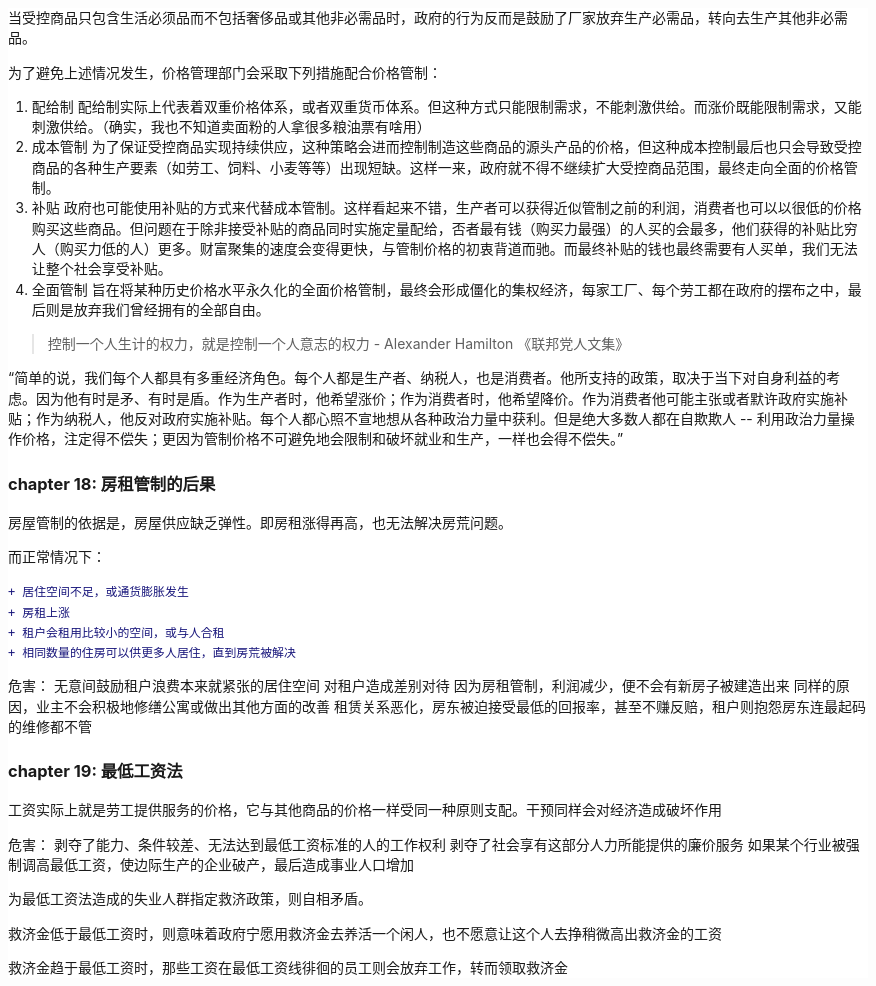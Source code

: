 当受控商品只包含生活必须品而不包括奢侈品或其他非必需品时，政府的行为反而是鼓励了厂家放弃生产必需品，转向去生产其他非必需品。

为了避免上述情况发生，价格管理部门会采取下列措施配合价格管制：

1. 配给制
配给制实际上代表着双重价格体系，或者双重货币体系。但这种方式只能限制需求，不能刺激供给。而涨价既能限制需求，又能刺激供给。（确实，我也不知道卖面粉的人拿很多粮油票有啥用）
2. 成本管制
为了保证受控商品实现持续供应，这种策略会进而控制制造这些商品的源头产品的价格，但这种成本控制最后也只会导致受控商品的各种生产要素（如劳工、饲料、小麦等等）出现短缺。这样一来，政府就不得不继续扩大受控商品范围，最终走向全面的价格管制。
3. 补贴
政府也可能使用补贴的方式来代替成本管制。这样看起来不错，生产者可以获得近似管制之前的利润，消费者也可以以很低的价格购买这些商品。但问题在于除非接受补贴的商品同时实施定量配给，否者最有钱（购买力最强）的人买的会最多，他们获得的补贴比穷人（购买力低的人）更多。财富聚集的速度会变得更快，与管制价格的初衷背道而驰。而最终补贴的钱也最终需要有人买单，我们无法让整个社会享受补贴。
4. 全面管制
旨在将某种历史价格水平永久化的全面价格管制，最终会形成僵化的集权经济，每家工厂、每个劳工都在政府的摆布之中，最后则是放弃我们曾经拥有的全部自由。

> 控制一个人生计的权力，就是控制一个人意志的权力 - Alexander Hamilton 《联邦党人文集》

“简单的说，我们每个人都具有多重经济角色。每个人都是生产者、纳税人，也是消费者。他所支持的政策，取决于当下对自身利益的考虑。因为他有时是矛、有时是盾。作为生产者时，他希望涨价；作为消费者时，他希望降价。作为消费者他可能主张或者默许政府实施补贴；作为纳税人，他反对政府实施补贴。每个人都心照不宣地想从各种政治力量中获利。但是绝大多数人都在自欺欺人 -- 利用政治力量操作价格，注定得不偿失；更因为管制价格不可避免地会限制和破坏就业和生产，一样也会得不偿失。”


### chapter 18: 房租管制的后果

房屋管制的依据是，房屋供应缺乏弹性。即房租涨得再高，也无法解决房荒问题。

而正常情况下：

``` diff
+ 居住空间不足，或通货膨胀发生
+ 房租上涨
+ 租户会租用比较小的空间，或与人合租
+ 相同数量的住房可以供更多人居住，直到房荒被解决
```

危害：
无意间鼓励租户浪费本来就紧张的居住空间
对租户造成差别对待
因为房租管制，利润减少，便不会有新房子被建造出来
同样的原因，业主不会积极地修缮公寓或做出其他方面的改善
租赁关系恶化，房东被迫接受最低的回报率，甚至不赚反赔，租户则抱怨房东连最起码的维修都不管


### chapter 19: 最低工资法

工资实际上就是劳工提供服务的价格，它与其他商品的价格一样受同一种原则支配。干预同样会对经济造成破坏作用

危害：
剥夺了能力、条件较差、无法达到最低工资标准的人的工作权利
剥夺了社会享有这部分人力所能提供的廉价服务
如果某个行业被强制调高最低工资，使边际生产的企业破产，最后造成事业人口增加

为最低工资法造成的失业人群指定救济政策，则自相矛盾。

救济金低于最低工资时，则意味着政府宁愿用救济金去养活一个闲人，也不愿意让这个人去挣稍微高出救济金的工资

救济金趋于最低工资时，那些工资在最低工资线徘徊的员工则会放弃工作，转而领取救济金
